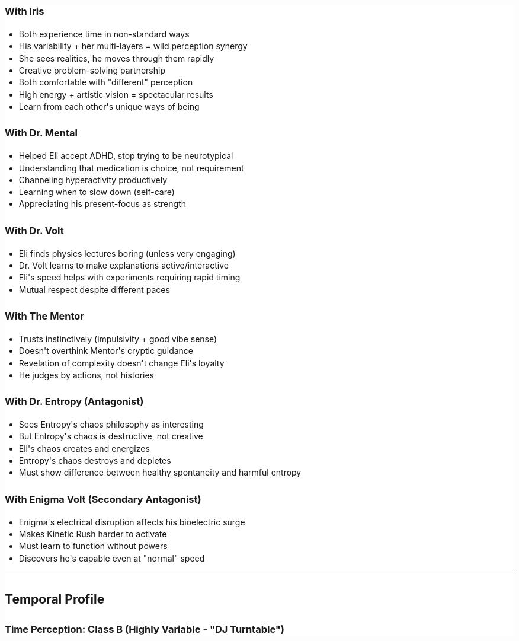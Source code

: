 ### With Iris

- Both experience time in non-standard ways
- His variability + her multi-layers = wild perception synergy
- She sees realities, he moves through them rapidly
- Creative problem-solving partnership
- Both comfortable with "different" perception
- High energy + artistic vision = spectacular results
- Learn from each other's unique ways of being

### With Dr. Mental

- Helped Eli accept ADHD, stop trying to be neurotypical
- Understanding that medication is choice, not requirement
- Channeling hyperactivity productively
- Learning when to slow down (self-care)
- Appreciating his present-focus as strength

### With Dr. Volt

- Eli finds physics lectures boring (unless very engaging)
- Dr. Volt learns to make explanations active/interactive
- Eli's speed helps with experiments requiring rapid timing
- Mutual respect despite different paces

### With The Mentor

- Trusts instinctively (impulsivity + good vibe sense)
- Doesn't overthink Mentor's cryptic guidance
- Revelation of complexity doesn't change Eli's loyalty
- He judges by actions, not histories

### With Dr. Entropy (Antagonist)

- Sees Entropy's chaos philosophy as interesting
- But Entropy's chaos is destructive, not creative
- Eli's chaos creates and energizes
- Entropy's chaos destroys and depletes
- Must show difference between healthy spontaneity and harmful entropy

### With Enigma Volt (Secondary Antagonist)

- Enigma's electrical disruption affects his bioelectric surge
- Makes Kinetic Rush harder to activate
- Must learn to function without powers
- Discovers he's capable even at "normal" speed

---

## Temporal Profile

### Time Perception: Class B (Highly Variable - "DJ Turntable")
